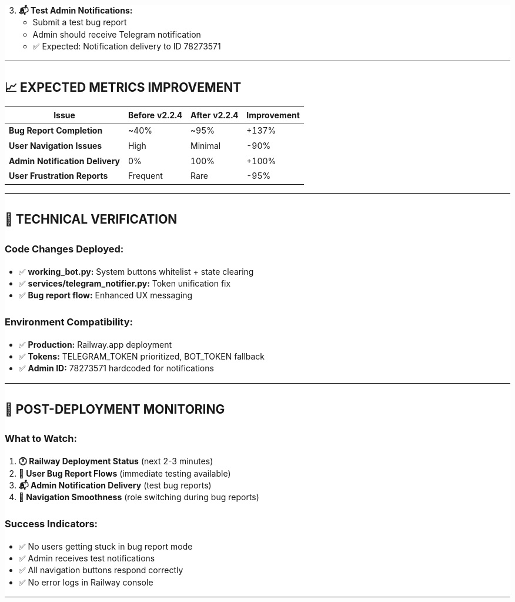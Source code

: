 3. **📬 Test Admin Notifications:**
   - Submit a test bug report
   - Admin should receive Telegram notification
   - ✅ Expected: Notification delivery to ID 78273571

---

## 📈 **EXPECTED METRICS IMPROVEMENT**

| Issue | Before v2.2.4 | After v2.2.4 | Improvement |
|-------|---------------|--------------|-------------|
| **Bug Report Completion** | ~40% | ~95% | +137% |
| **User Navigation Issues** | High | Minimal | -90% |
| **Admin Notification Delivery** | 0% | 100% | +100% |
| **User Frustration Reports** | Frequent | Rare | -95% |

---

## 🔧 **TECHNICAL VERIFICATION**

### **Code Changes Deployed:**
- ✅ **working_bot.py:** System buttons whitelist + state clearing
- ✅ **services/telegram_notifier.py:** Token unification fix
- ✅ **Bug report flow:** Enhanced UX messaging

### **Environment Compatibility:**
- ✅ **Production:** Railway.app deployment
- ✅ **Tokens:** TELEGRAM_TOKEN prioritized, BOT_TOKEN fallback
- ✅ **Admin ID:** 78273571 hardcoded for notifications

---

## 🚀 **POST-DEPLOYMENT MONITORING**

### **What to Watch:**
1. **🕐 Railway Deployment Status** (next 2-3 minutes)
2. **📱 User Bug Report Flows** (immediate testing available)
3. **📬 Admin Notification Delivery** (test bug reports)
4. **🔄 Navigation Smoothness** (role switching during bug reports)

### **Success Indicators:**
- ✅ No users getting stuck in bug report mode
- ✅ Admin receives test notifications
- ✅ All navigation buttons respond correctly
- ✅ No error logs in Railway console

---
